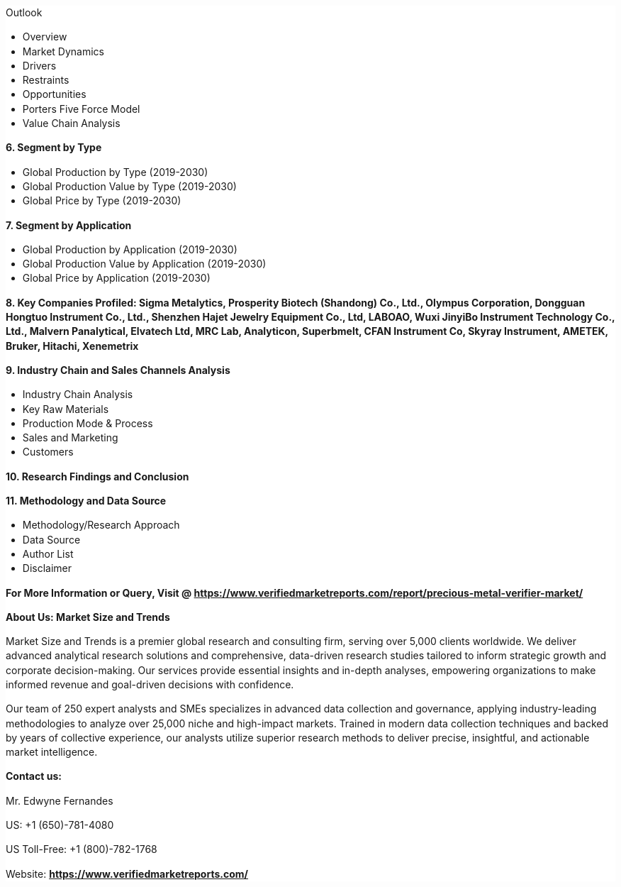 Outlook</strong></p><ul><li>Overview</li><li>Market Dynamics</li><li>Drivers</li><li>Restraints</li><li>Opportunities</li><li>Porters Five Force Model</li><li>Value Chain Analysis&nbsp;</li></ul><p><strong>6. Segment by Type</strong></p><ul><li>Global Production by Type (2019-2030)</li><li>Global Production Value by Type (2019-2030)</li><li>Global Price by Type (2019-2030)</li></ul><p><strong>7. Segment by Application</strong></p><ul><li>Global Production by Application (2019-2030)</li><li>Global Production Value by Application (2019-2030)</li><li>Global Price by Application (2019-2030)</li></ul><p><strong>8. Key Companies Profiled: Sigma Metalytics, Prosperity Biotech (Shandong) Co., Ltd., Olympus Corporation, Dongguan Hongtuo Instrument Co., Ltd., Shenzhen Hajet Jewelry Equipment Co., Ltd, LABOAO, Wuxi JinyiBo Instrument Technology Co., Ltd., Malvern Panalytical, Elvatech Ltd, MRC Lab, Analyticon, Superbmelt, CFAN Instrument Co, Skyray Instrument, AMETEK, Bruker, Hitachi, Xenemetrix</strong></p><p><strong>9. Industry Chain and Sales Channels Analysis</strong></p><ul><li>Industry Chain Analysis</li><li>Key Raw Materials</li><li>Production Mode &amp; Process</li><li>Sales and Marketing</li><li>Customers</li></ul><p><strong>10. Research Findings and Conclusion</strong></p><p><strong>11. Methodology and Data Source</strong></p><ul><li>Methodology/Research Approach</li><li>Data Source</li><li>Author List</li><li>Disclaimer</li></ul></p><p><strong>For More Information or Query, Visit @ <a href="https://www.verifiedmarketreports.com/report/precious-metal-verifier-market/">https://www.verifiedmarketreports.com/report/precious-metal-verifier-market/</a></strong></p><p><strong>About Us: Market Size and Trends</strong></p><p>Market Size and Trends is a premier global research and consulting firm, serving over 5,000 clients worldwide. We deliver advanced analytical research solutions and comprehensive, data-driven research studies tailored to inform strategic growth and corporate decision-making. Our services provide essential insights and in-depth analyses, empowering organizations to make informed revenue and goal-driven decisions with confidence.</p><p>Our team of 250 expert analysts and SMEs specializes in advanced data collection and governance, applying industry-leading methodologies to analyze over 25,000 niche and high-impact markets. Trained in modern data collection techniques and backed by years of collective experience, our analysts utilize superior research methods to deliver precise, insightful, and actionable market intelligence.</p><p><strong>Contact us:</strong></p><p>Mr. Edwyne Fernandes</p><p>US: +1 (650)-781-4080</p><p>US Toll-Free: +1 (800)-782-1768</p><p>Website: <strong><a href="https://www.verifiedmarketreports.com/">https://www.verifiedmarketreports.com/</a></strong></p>
